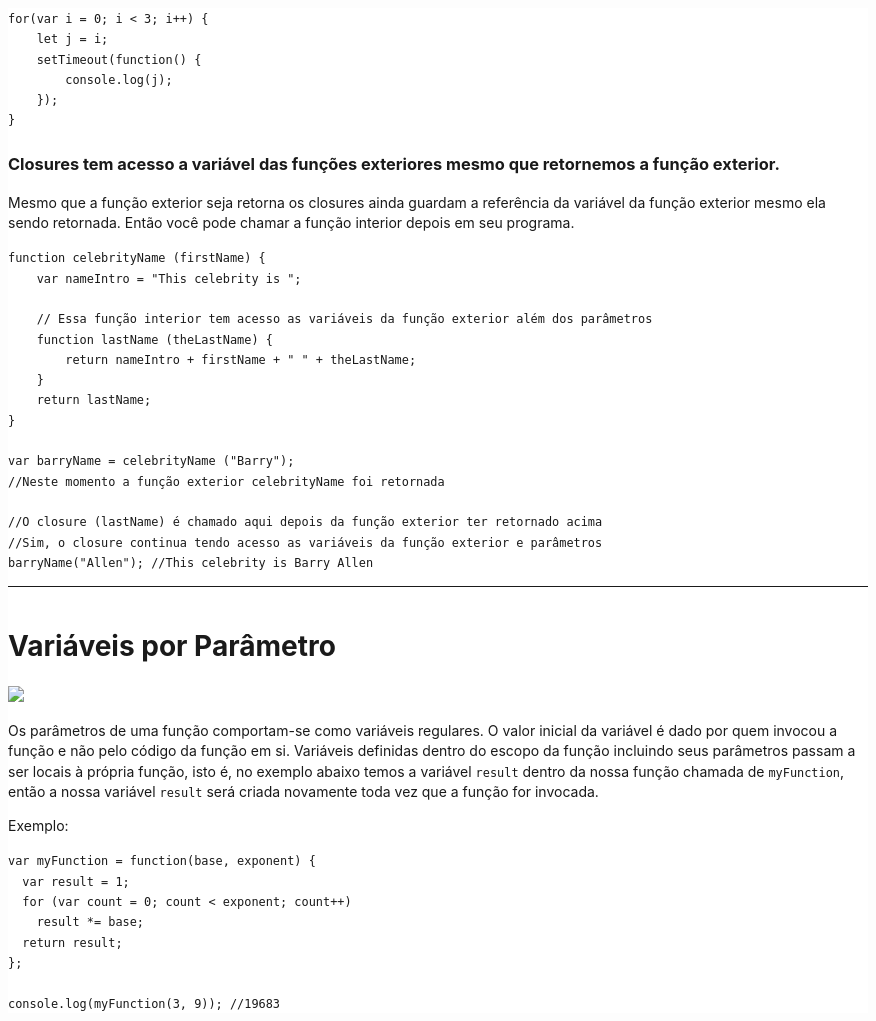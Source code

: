 ```JS
for(var i = 0; i < 3; i++) {
    let j = i;
    setTimeout(function() {
        console.log(j);
    });
}
```

### Closures tem acesso a variável das funções exteriores mesmo que retornemos a função exterior.

Mesmo que a função exterior seja retorna os closures ainda guardam a referência da variável da função exterior mesmo ela sendo retornada. Então você pode chamar a função interior depois em seu programa.

```JS
function celebrityName (firstName) {
    var nameIntro = "This celebrity is ";

    // Essa função interior tem acesso as variáveis da função exterior além dos parâmetros
    function lastName (theLastName) {
        return nameIntro + firstName + " " + theLastName;
    }
    return lastName;
}

var barryName = celebrityName ("Barry"); 
//Neste momento a função exterior celebrityName foi retornada

//O closure (lastName) é chamado aqui depois da função exterior ter retornado acima
//Sim, o closure continua tendo acesso as variáveis da função exterior e parâmetros
barryName("Allen"); //This celebrity is Barry Allen
```

-----

# Variáveis por Parâmetro

![](https://mgoodme.files.wordpress.com/2014/09/school-bus.jpg)

Os parâmetros de uma função comportam-se como variáveis regulares. O valor inicial da variável é dado
por quem invocou a função e não pelo código da função em si. Variáveis definidas dentro do escopo da função
incluindo seus parâmetros passam a ser locais à própria função, isto é, no exemplo abaixo temos a variável `result` dentro da nossa função chamada de `myFunction`, então a nossa variável `result` será criada novamente 
toda vez que a função for invocada.

Exemplo:

```JS
var myFunction = function(base, exponent) {
  var result = 1;
  for (var count = 0; count < exponent; count++)
    result *= base;
  return result;
};

console.log(myFunction(3, 9)); //19683
```
